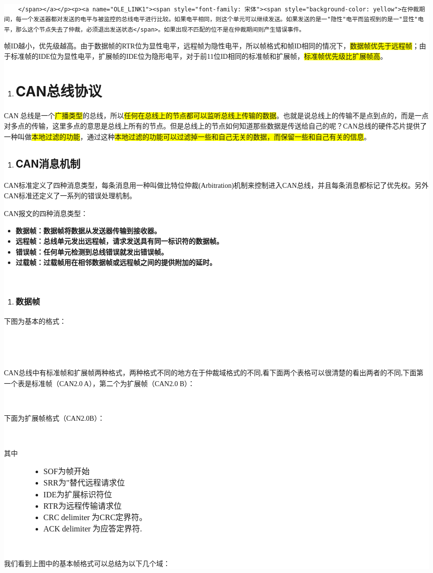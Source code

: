		</span></a></p><p><a name="OLE_LINK1"><span style="font-family: 宋体"><span style="background-color: yellow">在仲裁期间，每一个发送器都对发送的电平与被监控的总线电平进行比较。如果电平相同，则这个单元可以继续发送。如果发送的是一"隐性"电平而监视到的是一"显性"电平，那么这个节点失去了仲裁，必须退出发送状态</span>。如果出现不匹配的位不是在仲裁期间则产生错误事件。
</span></a></p><p><a name="OLE_LINK1"><span style="font-family: 宋体">帧ID越小，优先级越高。由于数据帧的RTR位为显性电平，远程帧为隐性电平，所以帧格式和帧ID相同的情况下，<span style="background-color: yellow">数据帧优先于远程帧</span>；由于标准帧的IDE位为显性电平，扩展帧的IDE位为隐形电平，对于前11位ID相同的标准帧和扩展帧，<span style="background-color: yellow">标准帧优先级比扩展帧高</span>。
</span></a></p><ol><li><h1><a name="OLE_LINK1">CAN总线协议
</a></h1></li></ol><p><a name="OLE_LINK1"><span style="font-family: 宋体">CAN 总线是一个<span style="background-color: yellow">广播类型</span>的总线，所以<span style="background-color: yellow">任何在总线上的节点都可以监听总线上传输的数据</span>。也就是说总线上的传输不是点到点的，而是一点对多点的传输，这里多点的意思是总线上所有的节点。但是总线上的节点如何知道那些数据是传送给自己的呢？CAN总线的硬件芯片提供了一种叫做<span style="background-color: yellow">本地过滤的功能</span>，通过这种<span style="background-color: yellow">本地过滤的功能可以过滤掉一些和自己无关的数据，而保留一些和自己有关的信息</span>。
</span></a></p><ol><li><h2><a name="OLE_LINK1">CAN消息机制
</a></h2></li></ol><p><a name="OLE_LINK1"><span style="font-family: 宋体">CAN标准定义了四种消息类型，每条消息用一种叫做比特位仲裁(Arbitration)机制来控制进入CAN总线，并且每条消息都标记了优先权。另外CAN标准还定义了一系列的错误处理机制。
</span></a></p><p><a name="OLE_LINK1"><span style="font-family: 宋体">CAN报文的四种消息类型：
</span></a></p><ul><li><a name="OLE_LINK1"><span style="font-family: 宋体"><strong>数据帧：数据帧将数据从发送器传输到接收器。
</strong></span></a></li><li><a name="OLE_LINK1"><span style="font-family: 宋体"><strong>远程帧：总线单元发出远程帧，请求发送具有同一标识符的数据帧。
</strong></span></a></li><li><a name="OLE_LINK1"><span style="font-family: 宋体"><strong>错误帧：任何单元检测到总线错误就发出错误帧。
</strong></span></a></li><li><a name="OLE_LINK1"><span style="font-family: 宋体"><strong>过载帧：过载帧用在相邻数据帧或远程帧之间的提供附加的延时。
</strong></span></a></li></ul><p><a name="OLE_LINK1">
&nbsp;</a></p><ol><li><h3><a name="OLE_LINK1">数据帧
</a></h3></li></ol><p><a name="OLE_LINK1"><span style="font-family: 宋体">下图为基本的格式：
</span></a></p><p style="text-align: center"><a name="OLE_LINK1"><img src="https://images2015.cnblogs.com/blog/1125535/201703/1125535-20170331000640195-1517121830.png" alt=""><span style="font-family: 宋体">
		</span></a></p><p><a name="OLE_LINK1">
&nbsp;</a></p><p><a name="OLE_LINK1"><span style="font-family: 宋体">CAN总线中有标准帧和扩展帧两种格式，两种格式不同的地方在于仲裁域格式的不同,看下面两个表格可以很清楚的看出两者的不同,下面第一个表是标准帧（CAN2.0 A），第二个为扩展帧（CAN2.0 B）：
</span></a></p><p style="text-align: center"><a name="OLE_LINK1"><img src="https://images2015.cnblogs.com/blog/1125535/201703/1125535-20170331000640508-1236269537.png" alt=""><span style="font-family: 宋体">
		</span></a></p><p><a name="OLE_LINK1"><span style="font-family: 宋体">下面为扩展帧格式（CAN2.0B）：
</span></a></p><p style="text-align: center"><a name="OLE_LINK1"><img src="https://images2015.cnblogs.com/blog/1125535/201703/1125535-20170331000641352-1755681738.png" alt=""><span style="font-family: 宋体">
		</span></a></p><p><a name="OLE_LINK1"><span style="font-family: 宋体">其中
</span></a></p><ul style="margin-left: 42pt"><li><a name="OLE_LINK1"><span style="font-family: 宋体; font-size: 12pt">SOF为帧开始
</span></a></li><li><a name="OLE_LINK1"><span style="font-family: 宋体; font-size: 12pt">SRR为"替代远程请求位
</span></a></li><li><a name="OLE_LINK1"><span style="font-family: 宋体; font-size: 12pt">IDE为扩展标识符位
</span></a></li><li><a name="OLE_LINK1"><span style="font-family: 宋体; font-size: 12pt">RTR为远程传输请求位
</span></a></li><li><a name="OLE_LINK1"><span style="font-family: 宋体; font-size: 12pt">CRC delimiter 为CRC定界符。
</span></a></li><li><a name="OLE_LINK1"><span style="font-family: 宋体; font-size: 12pt">ACK delimiter 为应答定界符.
</span></a></li></ul><p><a name="OLE_LINK1">
&nbsp;</a></p><p><a name="OLE_LINK1"><span style="font-family: 宋体">我们看到上图中的基本帧格式可以总结为以下几个域：